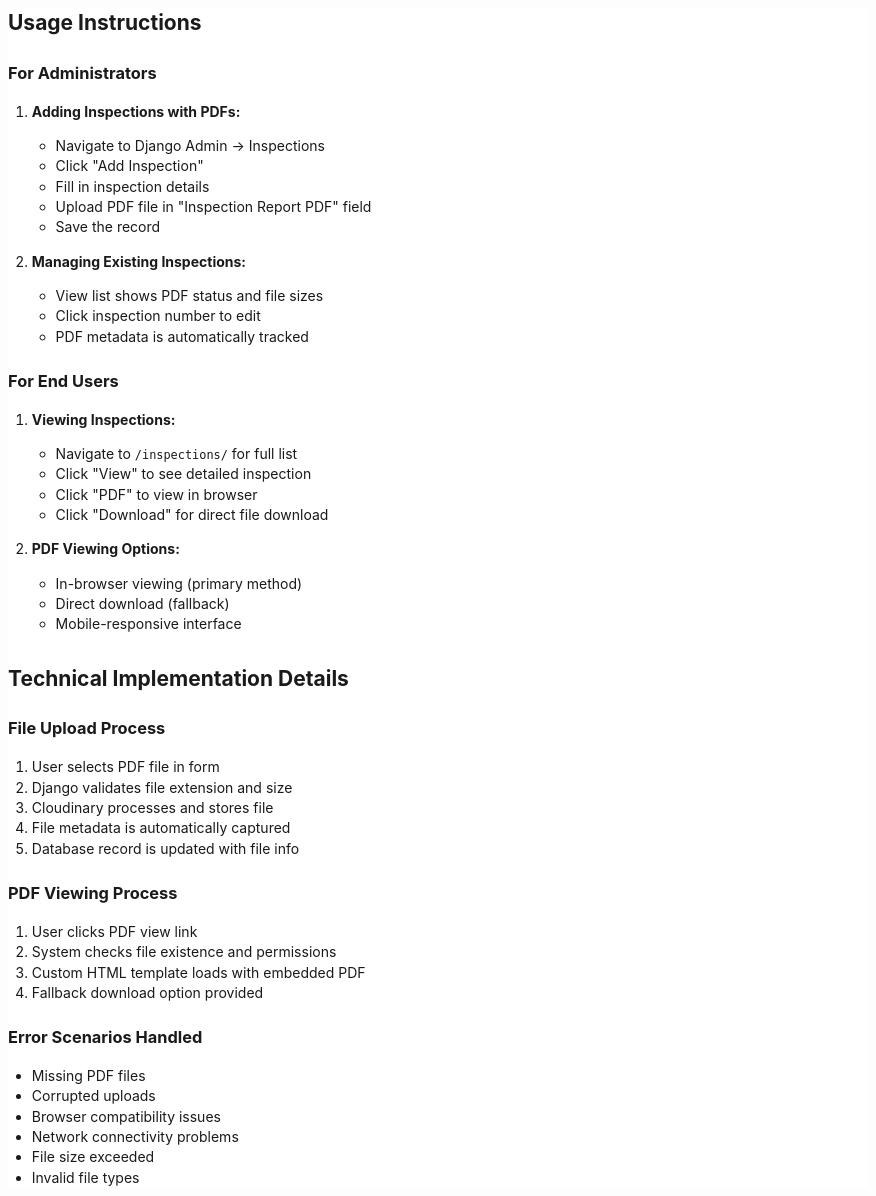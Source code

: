 ## Usage Instructions

### For Administrators

1. **Adding Inspections with PDFs:**
   - Navigate to Django Admin → Inspections
   - Click "Add Inspection"
   - Fill in inspection details
   - Upload PDF file in "Inspection Report PDF" field
   - Save the record

2. **Managing Existing Inspections:**
   - View list shows PDF status and file sizes
   - Click inspection number to edit
   - PDF metadata is automatically tracked

### For End Users

1. **Viewing Inspections:**
   - Navigate to `/inspections/` for full list
   - Click "View" to see detailed inspection
   - Click "PDF" to view in browser
   - Click "Download" for direct file download

2. **PDF Viewing Options:**
   - In-browser viewing (primary method)
   - Direct download (fallback)
   - Mobile-responsive interface

## Technical Implementation Details

### File Upload Process
1. User selects PDF file in form
2. Django validates file extension and size
3. Cloudinary processes and stores file
4. File metadata is automatically captured
5. Database record is updated with file info

### PDF Viewing Process
1. User clicks PDF view link
2. System checks file existence and permissions
3. Custom HTML template loads with embedded PDF
4. Fallback download option provided

### Error Scenarios Handled
- Missing PDF files
- Corrupted uploads
- Browser compatibility issues
- Network connectivity problems
- File size exceeded
- Invalid file types
